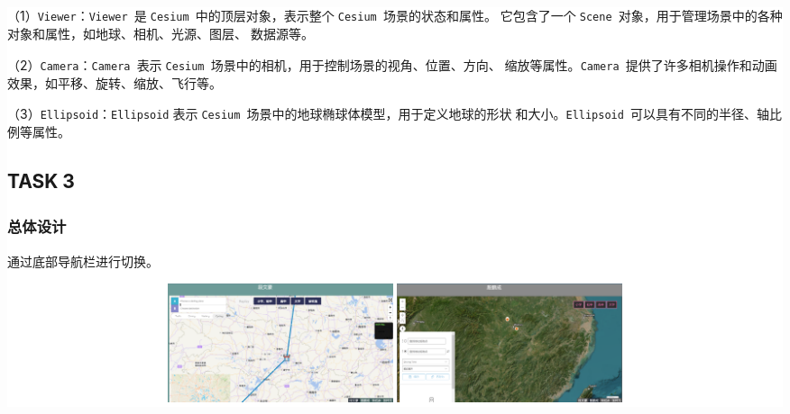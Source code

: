 （1）`Viewer`：`Viewer `是 `Cesium `中的顶层对象，表示整个 `Cesium `场景的状态和属性。 它包含了一个 `Scene `对象，用于管理场景中的各种对象和属性，如地球、相机、光源、图层、 数据源等。 

（2）`Camera`：`Camera `表示 `Cesium `场景中的相机，用于控制场景的视角、位置、方向、 缩放等属性。`Camera `提供了许多相机操作和动画效果，如平移、旋转、缩放、飞行等。

（3）`Ellipsoid`：`Ellipsoid` 表示 `Cesium `场景中的地球椭球体模型，用于定义地球的形状 和大小。`Ellipsoid `可以具有不同的半径、轴比例等属性。

##  TASK 3

###  总体设计

通过底部导航栏进行切换。

<center class="half">
    <img src="README.assets/image-20230428103105333.png" width="250"/>
    <img src="README.assets/image-20230428103200959.png" width="250"/>